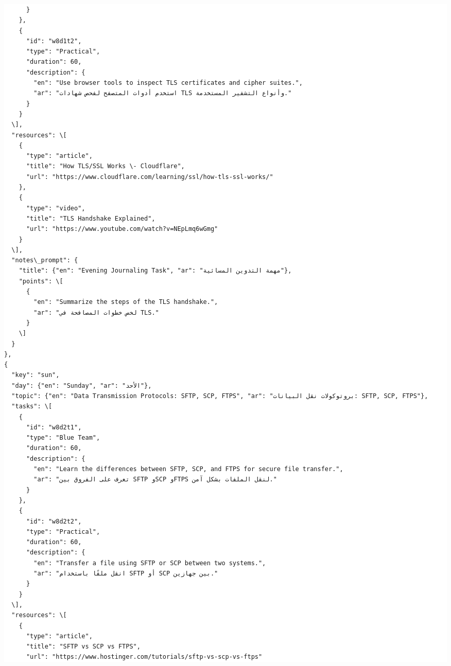           }  
        },  
        {  
          "id": "w8d1t2",  
          "type": "Practical",  
          "duration": 60,  
          "description": {  
            "en": "Use browser tools to inspect TLS certificates and cipher suites.",  
            "ar": "استخدم أدوات المتصفح لفحص شهادات TLS وأنواع التشفير المستخدمة."  
          }  
        }  
      \],  
      "resources": \[  
        {  
          "type": "article",  
          "title": "How TLS/SSL Works \- Cloudflare",  
          "url": "https://www.cloudflare.com/learning/ssl/how-tls-ssl-works/"  
        },  
        {  
          "type": "video",  
          "title": "TLS Handshake Explained",  
          "url": "https://www.youtube.com/watch?v=NEpLmq6wGmg"  
        }  
      \],  
      "notes\_prompt": {  
        "title": {"en": "Evening Journaling Task", "ar": "مهمة التدوين المسائية"},  
        "points": \[  
          {  
            "en": "Summarize the steps of the TLS handshake.",  
            "ar": "لخص خطوات المصافحة في TLS."  
          }  
        \]  
      }  
    },  
    {  
      "key": "sun",  
      "day": {"en": "Sunday", "ar": "الأحد"},  
      "topic": {"en": "Data Transmission Protocols: SFTP, SCP, FTPS", "ar": "بروتوكولات نقل البيانات: SFTP, SCP, FTPS"},  
      "tasks": \[  
        {  
          "id": "w8d2t1",  
          "type": "Blue Team",  
          "duration": 60,  
          "description": {  
            "en": "Learn the differences between SFTP, SCP, and FTPS for secure file transfer.",  
            "ar": "تعرف على الفروق بين SFTP وSCP وFTPS لنقل الملفات بشكل آمن."  
          }  
        },  
        {  
          "id": "w8d2t2",  
          "type": "Practical",  
          "duration": 60,  
          "description": {  
            "en": "Transfer a file using SFTP or SCP between two systems.",  
            "ar": "انقل ملفًا باستخدام SFTP أو SCP بين جهازين."  
          }  
        }  
      \],  
      "resources": \[  
        {  
          "type": "article",  
          "title": "SFTP vs SCP vs FTPS",  
          "url": "https://www.hostinger.com/tutorials/sftp-vs-scp-vs-ftps"  